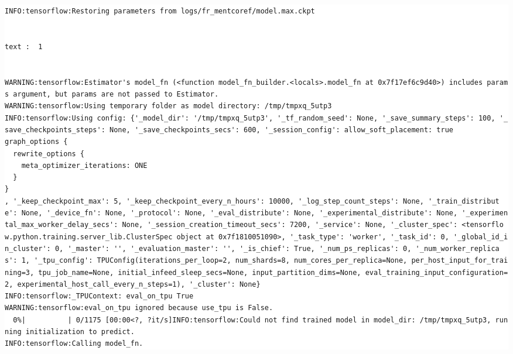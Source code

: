 
    INFO:tensorflow:Restoring parameters from logs/fr_mentcoref/model.max.ckpt
    

    text :  1
    

    WARNING:tensorflow:Estimator's model_fn (<function model_fn_builder.<locals>.model_fn at 0x7f17ef6c9d40>) includes params argument, but params are not passed to Estimator.
    WARNING:tensorflow:Using temporary folder as model directory: /tmp/tmpxq_5utp3
    INFO:tensorflow:Using config: {'_model_dir': '/tmp/tmpxq_5utp3', '_tf_random_seed': None, '_save_summary_steps': 100, '_save_checkpoints_steps': None, '_save_checkpoints_secs': 600, '_session_config': allow_soft_placement: true
    graph_options {
      rewrite_options {
        meta_optimizer_iterations: ONE
      }
    }
    , '_keep_checkpoint_max': 5, '_keep_checkpoint_every_n_hours': 10000, '_log_step_count_steps': None, '_train_distribute': None, '_device_fn': None, '_protocol': None, '_eval_distribute': None, '_experimental_distribute': None, '_experimental_max_worker_delay_secs': None, '_session_creation_timeout_secs': 7200, '_service': None, '_cluster_spec': <tensorflow.python.training.server_lib.ClusterSpec object at 0x7f1810051090>, '_task_type': 'worker', '_task_id': 0, '_global_id_in_cluster': 0, '_master': '', '_evaluation_master': '', '_is_chief': True, '_num_ps_replicas': 0, '_num_worker_replicas': 1, '_tpu_config': TPUConfig(iterations_per_loop=2, num_shards=8, num_cores_per_replica=None, per_host_input_for_training=3, tpu_job_name=None, initial_infeed_sleep_secs=None, input_partition_dims=None, eval_training_input_configuration=2, experimental_host_call_every_n_steps=1), '_cluster': None}
    INFO:tensorflow:_TPUContext: eval_on_tpu True
    WARNING:tensorflow:eval_on_tpu ignored because use_tpu is False.
      0%|          | 0/1175 [00:00<?, ?it/s]INFO:tensorflow:Could not find trained model in model_dir: /tmp/tmpxq_5utp3, running initialization to predict.
    INFO:tensorflow:Calling model_fn.
